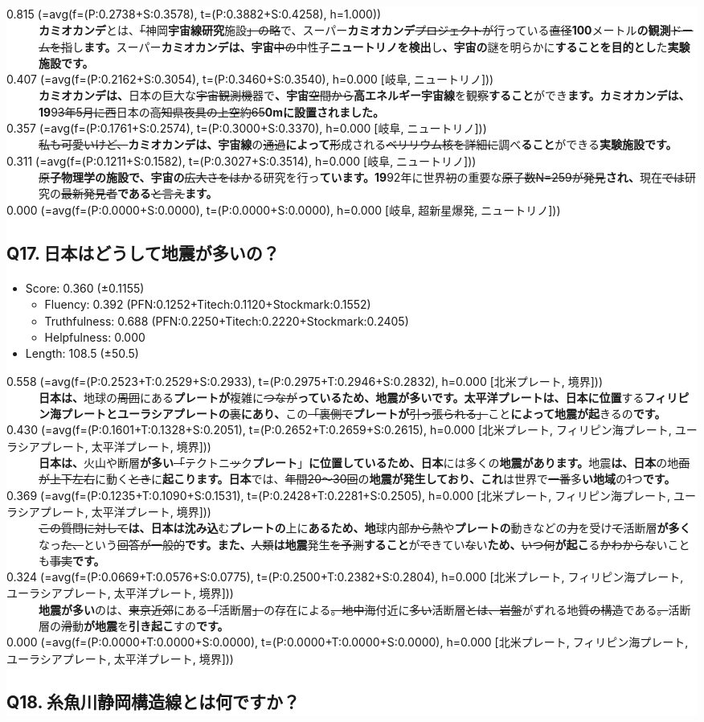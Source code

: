 <dl>
<dt>0.815 (=avg(f=(P:0.2738+S:0.3578), t=(P:0.3882+S:0.4258), h=1.000))</dt>
<dd><b>カミオカンデ</b>とは、<s>「</s>神岡<b>宇宙線研究</b>施設<s>」の略</s>で、スーパー<b>カミオカンデ</b><s>プロジェクトが</s>行っている<s>直径</s><b>100</b>メートル<b>の観測</b><s>ドームを指</s>し<b>ます。</b>スーパー<b>カミオカンデは、宇宙</b><s>中の</s>中性子<b>ニュートリノを検出</b>し<b>、宇宙の</b>謎を明らかに<b>することを目的とし</b>た<b>実験施設です。</b></dd>
<dt>0.407 (=avg(f=(P:0.2162+S:0.3054), t=(P:0.3460+S:0.3540), h=0.000 [岐阜, ニュートリノ]))</dt>
<dd><b>カミオカンデは、</b>日本の巨大な<s>宇宙観測機</s>器で<b>、宇宙</b><s>空間から</s><b>高エネルギー宇宙線</b>を観<s>察</s><b>すること</b>ができ<b>ます。カミオカンデは、19</b>9<s>3年5月に西</s>日本の<s>高知県夜具の上空約65</s><b>0mに設置されました。</b></dd>
<dt>0.357 (=avg(f=(P:0.1761+S:0.2574), t=(P:0.3000+S:0.3370), h=0.000 [岐阜, ニュートリノ]))</dt>
<dd><s>私も可愛いけど、</s><b>カミオカンデは、宇宙線</b>の<s>通過</s><b>によって</b><s>形</s>成される<s>ベリリウム核を詳細に</s>調べ<b>ること</b>ができる<b>実験施設です。</b></dd>
<dt>0.311 (=avg(f=(P:0.1211+S:0.1582), t=(P:0.3027+S:0.3514), h=0.000 [岐阜, ニュートリノ]))</dt>
<dd><s>原</s><b>子物理学の施設で、宇宙の</b><s>広大さをはか</s>る研究を行っ<b>ています。19</b>92年に世界<s>初</s>の重要な<s>原子数N=259が発見</s><b>され、</b>現在<s>では</s>研究の<s>最新発見者</s><b>である</b><s>と言え</s><b>ます。</b></dd>
<dt>0.000 (=avg(f=(P:0.0000+S:0.0000), t=(P:0.0000+S:0.0000), h=0.000 [岐阜, 超新星爆発, ニュートリノ]))</dt>
<dd></dd>
</dl>

## <a name="Q17"></a>Q17. 日本はどうして地震が多いの？

- Score: 0.360 (±0.1155)
  - Fluency: 0.392 (PFN:0.1252+Titech:0.1120+Stockmark:0.1552)
  - Truthfulness: 0.688 (PFN:0.2250+Titech:0.2220+Stockmark:0.2405)
  - Helpfulness: 0.000
- Length: 108.5 (±50.5)

<dl>
<dt>0.558 (=avg(f=(P:0.2523+T:0.2529+S:0.2933), t=(P:0.2975+T:0.2946+S:0.2832), h=0.000 [北米プレート, 境界]))</dt>
<dd><b>日本は、</b>地球の<s>周囲</s>にある<b>プレートが</b>複雑に<s>つなが</s><b>っているため、地震が多いです。太平洋プレートは、日本に位置</b>する<b>フィリピン海プレートとユーラシアプレートの</b><s>裏</s><b>にあり、</b>この<s>「裏側で</s><b>プレートが</b><s>引っ張られる」</s>こと<b>によって地震が起</b>きるの<b>です。</b></dd>
<dt>0.430 (=avg(f=(P:0.1601+T:0.1328+S:0.2051), t=(P:0.2652+T:0.2659+S:0.2615), h=0.000 [北米プレート, フィリピン海プレート, ユーラシアプレート, 太平洋プレート, 境界]))</dt>
<dd><b>日本は、</b>火山や断層<b>が多い</b><s>「</s>テクトニ<s>ッ</s>ク<b>プレート</b>」<b>に位置しているため、日本</b>には多くの<b>地震があります。</b>地震<b>は、日本</b>の地<s>面が上下左右</s>に動く<s>とき</s>に<b>起こります。日本</b>では、<s>年間20〜30回</s>の<b>地震が発生しており、これ</b>は世界で<s>一番</s>多<b>い地域</b>の<s>1</s>つ<b>です。</b></dd>
<dt>0.369 (=avg(f=(P:0.1235+T:0.1090+S:0.1531), t=(P:0.2428+T:0.2281+S:0.2505), h=0.000 [北米プレート, フィリピン海プレート, ユーラシアプレート, 太平洋プレート, 境界]))</dt>
<dd><s>この質問に対して</s><b>は、日本は沈み込</b>む<b>プレートの</b>上に<b>あるため、地</b>球内部<s>から熱</s>や<b>プレートの</b>動きなどの<s>力</s>を受け<s>て</s>活断層<b>が多く</b>なっ<s>た、</s>という<s>回答が一般的</s><b>です。また、</b><s>人類</s><b>は地震</b>発生<s>を予測</s><b>すること</b>が<s>で</s>きてい<s>な</s>い<b>ため、</b><s>いつ何</s><b>が起こ</b>る<s>かわからな</s>いことも<s>事実</s><b>です。</b></dd>
<dt>0.324 (=avg(f=(P:0.0669+T:0.0576+S:0.0775), t=(P:0.2500+T:0.2382+S:0.2804), h=0.000 [北米プレート, フィリピン海プレート, ユーラシアプレート, 太平洋プレート, 境界]))</dt>
<dd><b>地震が多い</b>のは、<s>東京近郊</s>にある<s>「</s>活断層<s>」</s>の存在による<s>。地中海</s>付近に<s>多い</s>活断層<s>とは、岩盤</s>がずれる地<s>質の構造</s>である<s>。</s>活断層の<s>滑</s>動<b>が地震</b>を<b>引き起こ</b>すの<b>です。</b></dd>
<dt>0.000 (=avg(f=(P:0.0000+T:0.0000+S:0.0000), t=(P:0.0000+T:0.0000+S:0.0000), h=0.000 [北米プレート, フィリピン海プレート, ユーラシアプレート, 太平洋プレート, 境界]))</dt>
<dd></dd>
</dl>

## <a name="Q18"></a>Q18. 糸魚川静岡構造線とは何ですか？
